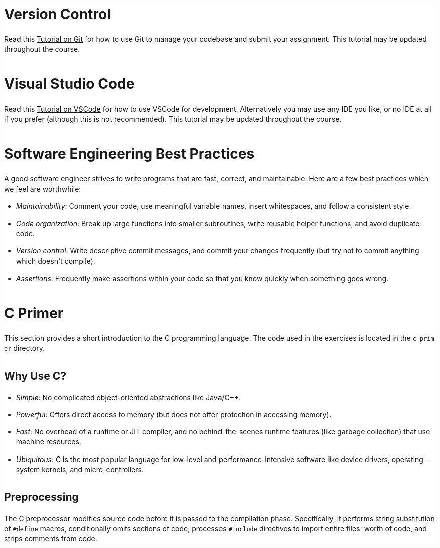 # Version Control

Read this [Tutorial on Git](https://github.com/eec289q-f23/tutorials/blob/main/GIT.md) for how to use Git to manage your codebase and submit your assignment. This tutorial may be updated throughout the course.

# Visual Studio Code

Read this [Tutorial on VSCode](https://github.com/eec289q-f23/tutorials/blob/main/VSCode.md) for how to use VSCode for development. Alternatively you may use any IDE you like, or no IDE at all if you prefer (although this is not recommended). This tutorial may be updated throughout the course.

# Software Engineering Best Practices

A good software engineer strives to write programs that are fast, correct, and maintainable. Here are a few best practices which we feel are worthwhile:

- *Maintainability*: Comment your code, use meaningful variable names, insert whitespaces, and follow a consistent style.

- *Code organization*: Break up large functions into smaller subroutines, write reusable helper functions, and avoid duplicate code.

- *Version control*: Write descriptive commit messages, and commit your changes frequently (but try not to commit anything which doesn't compile).

- *Assertions*: Frequently make assertions within your code so that you know quickly when something goes wrong.

# C Primer

This section provides a short introduction to the C programming language. The code used in the exercises is located in the `c-primer` directory.

## Why Use C?

- *Simple*: No complicated object-oriented abstractions like Java/C++.

- *Powerful*: Offers direct access to memory (but does not offer protection in accessing memory).

- *Fast*: No overhead of a runtime or JIT compiler, and no behind-the-scenes runtime features (like garbage collection) that use machine resources.

- *Ubiquitous*: C is the most popular language for low-level and performance-intensive software like device drivers, operating-system kernels, and micro-controllers.

## Preprocessing

The C preprocessor modifies source code before it is passed to the compilation phase. Specifically, it performs string substitution of `#define` macros, conditionally omits sections of code, processes `#include` directives to import entire files' worth of code, and strips comments from code.
